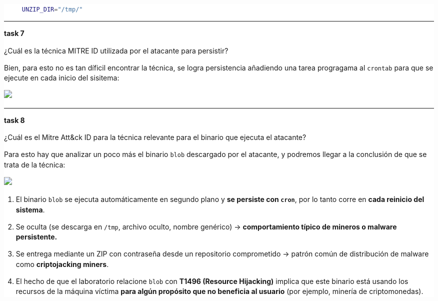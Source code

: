 ```bash 
     UNZIP_DIR="/tmp/"
```

---
**task 7**

¿Cuál es la técnica MITRE ID utilizada por el atacante para persistir?

Bien, para esto no es tan díficil encontrar la técnica, se logra persistencia añadiendo una tarea progragama al `crontab` para que se ejecute en cada inicio del sisitema: 

![](../assets/images/sherlock-psitta/imagen1.png)


---
**task 8**

¿Cuál es el Mitre Att&ck ID para la técnica relevante para el binario que ejecuta el atacante?

Para esto hay que analizar un poco más el binario `blob` descargado por el atacante, y podremos llegar a la conclusión de que se trata de la técnica: 


![](../assets/images/sherlock-psitta/imagen2.png)

1. El binario `blob` se ejecuta automáticamente en segundo plano y **se persiste con `cron`**, por lo tanto corre en **cada reinicio del sistema**.
   
2. Se oculta (se descarga en `/tmp`, archivo oculto, nombre genérico) → **comportamiento típico de mineros o malware persistente.**

3. Se entrega mediante un ZIP con contraseña desde un repositorio comprometido → patrón común de distribución de malware como **criptojacking miners**.

4. El hecho de que el laboratorio relacione `blob` con **T1496 (Resource Hijacking)** implica que este binario está usando los recursos de la máquina víctima **para algún propósito que no beneficia al usuario** (por ejemplo, minería de criptomonedas).

